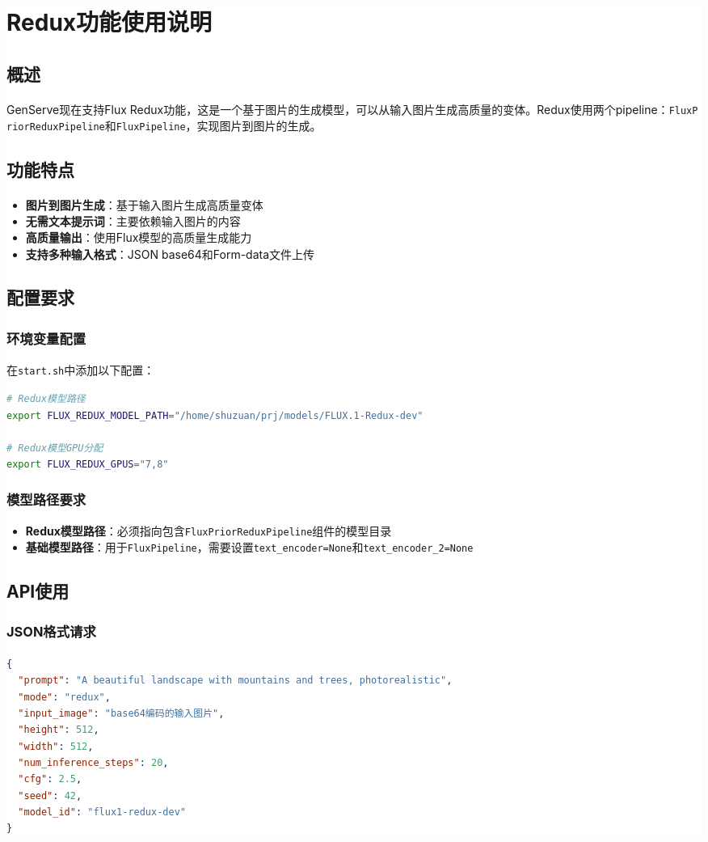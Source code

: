 # Redux功能使用说明

## 概述

GenServe现在支持Flux Redux功能，这是一个基于图片的生成模型，可以从输入图片生成高质量的变体。Redux使用两个pipeline：`FluxPriorReduxPipeline`和`FluxPipeline`，实现图片到图片的生成。

## 功能特点

- **图片到图片生成**：基于输入图片生成高质量变体
- **无需文本提示词**：主要依赖输入图片的内容
- **高质量输出**：使用Flux模型的高质量生成能力
- **支持多种输入格式**：JSON base64和Form-data文件上传

## 配置要求

### 环境变量配置

在`start.sh`中添加以下配置：

```bash
# Redux模型路径
export FLUX_REDUX_MODEL_PATH="/home/shuzuan/prj/models/FLUX.1-Redux-dev"

# Redux模型GPU分配
export FLUX_REDUX_GPUS="7,8"
```

### 模型路径要求

- **Redux模型路径**：必须指向包含`FluxPriorReduxPipeline`组件的模型目录
- **基础模型路径**：用于`FluxPipeline`，需要设置`text_encoder=None`和`text_encoder_2=None`

## API使用

### JSON格式请求

```json
{
  "prompt": "A beautiful landscape with mountains and trees, photorealistic",
  "mode": "redux",
  "input_image": "base64编码的输入图片",
  "height": 512,
  "width": 512,
  "num_inference_steps": 20,
  "cfg": 2.5,
  "seed": 42,
  "model_id": "flux1-redux-dev"
}
```
